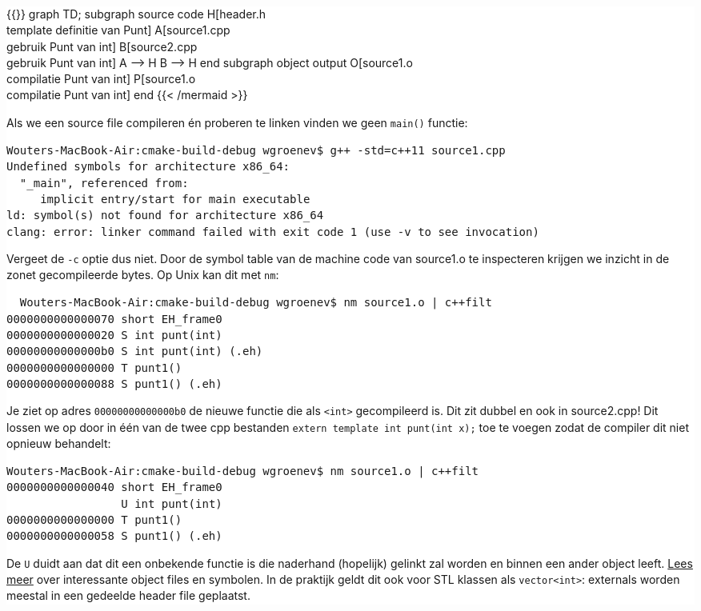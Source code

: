 {{<mermaid>}}
graph TD;
  subgraph source code
    H[header.h<br/> template definitie van Punt]
    A[source1.cpp<br/> gebruik Punt van int]
    B[source2.cpp<br/> gebruik Punt van int]
    A --> H
    B --> H
  end
  subgraph object output
    O[source1.o<br/> compilatie Punt van int]
    P[source1.o<br/> compilatie Punt van int]
  end
{{< /mermaid >}}

Als we een source file compileren én proberen te linken vinden we geen `main()` functie:

<pre>
Wouters-MacBook-Air:cmake-build-debug wgroenev$ g++ -std=c++11 source1.cpp
Undefined symbols for architecture x86_64:
  "_main", referenced from:
     implicit entry/start for main executable
ld: symbol(s) not found for architecture x86_64
clang: error: linker command failed with exit code 1 (use -v to see invocation)
</pre>

Vergeet de `-c` optie dus niet. Door de symbol table van de machine code van source1.o te inspecteren krijgen we inzicht in de zonet gecompileerde bytes. Op Unix kan dit met `nm`:

<pre>
  Wouters-MacBook-Air:cmake-build-debug wgroenev$ nm source1.o | c++filt
0000000000000070 short EH_frame0
0000000000000020 S int punt<int>(int)
00000000000000b0 S int punt<int>(int) (.eh)
0000000000000000 T punt1()
0000000000000088 S punt1() (.eh)
</pre>

Je ziet op adres `00000000000000b0` de nieuwe functie die als `<int>` gecompileerd is. Dit zit dubbel en ook in source2.cpp! Dit lossen we op door in één van de twee cpp bestanden `extern template int punt(int x);` toe te voegen zodat de compiler dit niet opnieuw behandelt:

<pre>
Wouters-MacBook-Air:cmake-build-debug wgroenev$ nm source1.o | c++filt
0000000000000040 short EH_frame0
                 U int punt<int>(int)
0000000000000000 T punt1()
0000000000000058 S punt1() (.eh)
</pre>

De `U` duidt aan dat dit een onbekende functie is die naderhand (hopelijk) gelinkt zal worden en binnen een ander object leeft. [Lees meer](http://nickdesaulniers.github.io/blog/2016/08/13/object-files-and-symbols/) over interessante object files en symbolen. In de praktijk geldt dit ook voor STL klassen als `vector<int>`: externals worden meestal in een gedeelde header file geplaatst.

